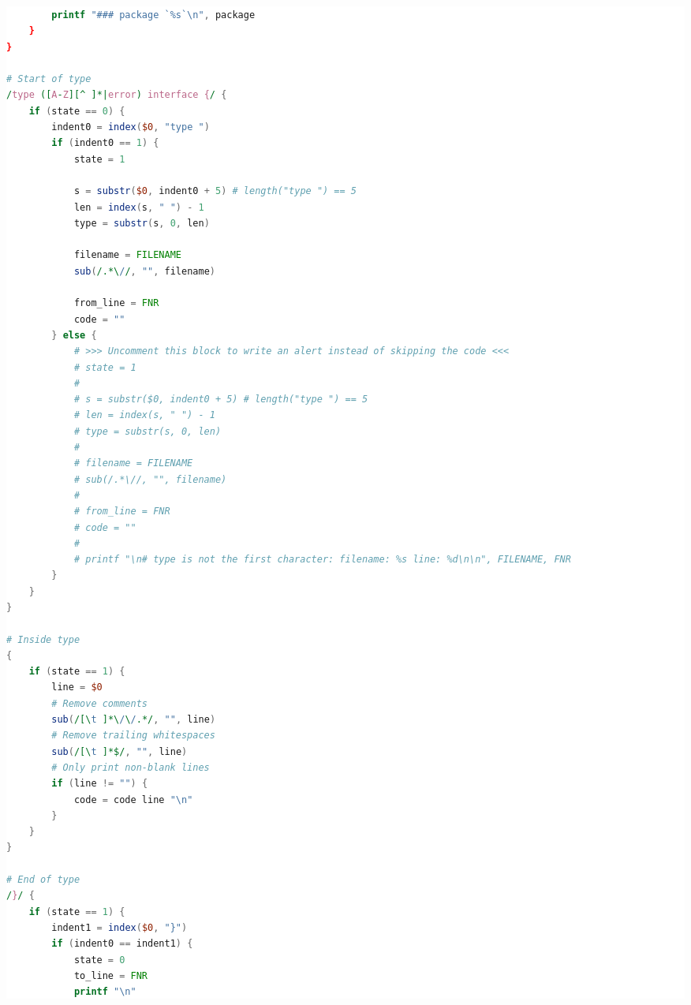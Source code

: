 ```awk
        printf "### package `%s`\n", package
    }
}

# Start of type
/type ([A-Z][^ ]*|error) interface {/ {
    if (state == 0) {
        indent0 = index($0, "type ")
        if (indent0 == 1) {
            state = 1

            s = substr($0, indent0 + 5) # length("type ") == 5
            len = index(s, " ") - 1
            type = substr(s, 0, len)

            filename = FILENAME
            sub(/.*\//, "", filename)

            from_line = FNR
            code = ""
        } else {
            # >>> Uncomment this block to write an alert instead of skipping the code <<<
            # state = 1
            #
            # s = substr($0, indent0 + 5) # length("type ") == 5
            # len = index(s, " ") - 1
            # type = substr(s, 0, len)
            #
            # filename = FILENAME
            # sub(/.*\//, "", filename)
            #
            # from_line = FNR
            # code = ""
            #
            # printf "\n# type is not the first character: filename: %s line: %d\n\n", FILENAME, FNR
        }
    }
}

# Inside type
{
    if (state == 1) {
        line = $0
        # Remove comments
        sub(/[\t ]*\/\/.*/, "", line)
        # Remove trailing whitespaces
        sub(/[\t ]*$/, "", line)
        # Only print non-blank lines
        if (line != "") {
            code = code line "\n"
        }
    }
}

# End of type
/}/ {
    if (state == 1) {
        indent1 = index($0, "}")
        if (indent0 == indent1) {
            state = 0
            to_line = FNR
            printf "\n"
```
